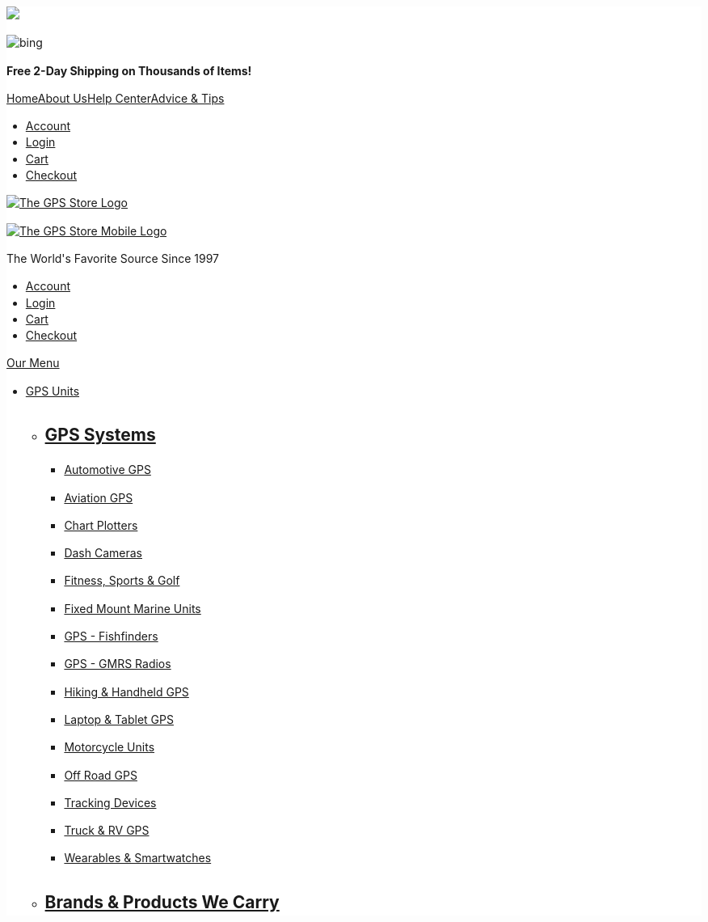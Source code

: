 ![](https://www.facebook.com/tr?id=1148402581844634&ev=PageView&noscript=1)   

![bing](//bat.bing.com/action/0?ti=5667649&Ver=2)

**Free 2-Day Shipping on Thousands of Items!**

[Home](https://www.thegpsstore.com/)[About Us](https://www.thegpsstore.com/about-us.aspx)[Help Center](https://www.thegpsstore.com/help/)[Advice & Tips](https://www.thegpsstore.com/Advice-And-Tips.aspx)

* [Account](https://www.thegpsstore.com/Members/MyOrders)
* [Login](https://www.thegpsstore.com/Login)
* [Cart](https://www.thegpsstore.com/Checkout/Basket)
* [Checkout](https://www.thegpsstore.com/Checkout/EditBillAddress)

[![The GPS Store Logo](/Themes/GPS_Store_AC9/content/images/logo.webp)](https://www.thegpsstore.com/)

[![The GPS Store Mobile Logo](/Themes/GPS_Store_AC9/content/images/mobilelogo.png)](https://www.thegpsstore.com/)

The World's Favorite Source Since 1997

* [Account](https://www.thegpsstore.com/Members/MyOrders)
* [Login](https://www.thegpsstore.com/Login)
* [Cart](https://www.thegpsstore.com/Checkout/Basket)
* [Checkout](https://www.thegpsstore.com/Checkout/EditBillAddress)

 

[Our Menu](https://www.thegpsstore.com/GPS-Units)

* [GPS Units](https://www.thegpsstore.com/GPS-Units)
    * [GPS Systems](https://www.thegpsstore.com/GPS-Units)
        ----------------------------------------------------
        
        * [Automotive GPS](https://www.thegpsstore.com/GPS-Units/Automotive-GPS)
        * [Aviation GPS](https://www.thegpsstore.com/GPS-Units/Aviation-GPS)
        * [Chart Plotters](https://www.thegpsstore.com/Marine-Electronics/Chart-Plotters)
        * [Dash Cameras](https://www.thegpsstore.com/GPS-Units/Automotive-GPS/Dash-Cameras)
        * [Fitness, Sports & Golf](https://www.thegpsstore.com/Garmin-Fitness)
        
        * [Fixed Mount Marine Units](https://www.thegpsstore.com/GPS-Units/Fixed-Mount-GPS)
        * [GPS - Fishfinders](https://www.thegpsstore.com/Marine-Electronics/GPS-Fishfinders)
        * [GPS - GMRS Radios](https://www.thegpsstore.com/GPS-Units/GPS-GMRS-Radios)
        * [Hiking & Handheld GPS](https://www.thegpsstore.com/GPS-Units/Hiking-Handheld-GPS)
        * [Laptop & Tablet GPS](https://www.thegpsstore.com/GPS-Units/Laptop-Tablet-GPS)
        * [Motorcycle Units](https://www.thegpsstore.com/GPS-Units/Automotive-GPS/Motorcycle-Units)
        
        * [Off Road GPS](https://www.thegpsstore.com/GPS-Units/Automotive-GPS/Off-Road-GPS)
        * [Tracking Devices](https://www.thegpsstore.com/GPS-Units/Tracking-Devices)
        * [Truck & RV GPS](https://www.thegpsstore.com/GPS-Units/Automotive-GPS/Truck-RV-GPS)
        * [Wearables & Smartwatches](https://www.thegpsstore.com/GPS-Units/Wearables-and-Smartwatches)
        
    * [Brands & Products We Carry](https://www.thegpsstore.com/Brands)
        ----------------------------------------------------------------
        